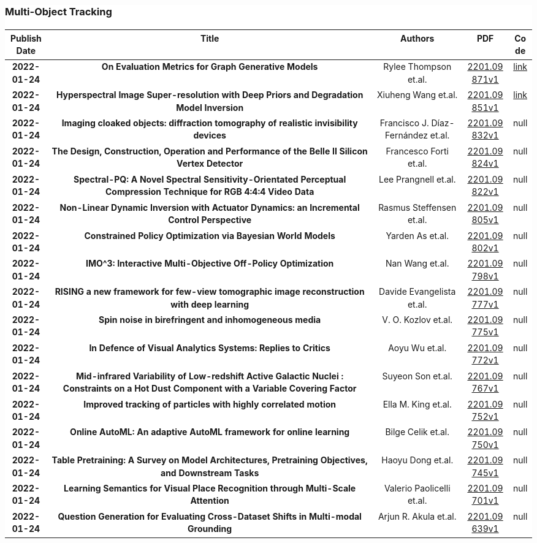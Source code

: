 ### Multi-Object Tracking
|Publish Date|Title|Authors|PDF|Code|
| :---: | :---: | :---: | :---: | :---: |
|**2022-01-24**|**On Evaluation Metrics for Graph Generative Models**|Rylee Thompson et.al.|[2201.09871v1](http://arxiv.org/abs/2201.09871v1)|[link](https://github.com/uoguelph-mlrg/ggm-metrics)|
|**2022-01-24**|**Hyperspectral Image Super-resolution with Deep Priors and Degradation Model Inversion**|Xiuheng Wang et.al.|[2201.09851v1](http://arxiv.org/abs/2201.09851v1)|[link](https://github.com/xiuheng-wang/Deep_gradient_HSI_superresolution)|
|**2022-01-24**|**Imaging cloaked objects: diffraction tomography of realistic invisibility devices**|Francisco J. Díaz-Fernández et.al.|[2201.09832v1](http://arxiv.org/abs/2201.09832v1)|null|
|**2022-01-24**|**The Design, Construction, Operation and Performance of the Belle II Silicon Vertex Detector**|Francesco Forti et.al.|[2201.09824v1](http://arxiv.org/abs/2201.09824v1)|null|
|**2022-01-24**|**Spectral-PQ: A Novel Spectral Sensitivity-Orientated Perceptual Compression Technique for RGB 4:4:4 Video Data**|Lee Prangnell et.al.|[2201.09822v1](http://arxiv.org/abs/2201.09822v1)|null|
|**2022-01-24**|**Non-Linear Dynamic Inversion with Actuator Dynamics: an Incremental Control Perspective**|Rasmus Steffensen et.al.|[2201.09805v1](http://arxiv.org/abs/2201.09805v1)|null|
|**2022-01-24**|**Constrained Policy Optimization via Bayesian World Models**|Yarden As et.al.|[2201.09802v1](http://arxiv.org/abs/2201.09802v1)|null|
|**2022-01-24**|**IMO^3: Interactive Multi-Objective Off-Policy Optimization**|Nan Wang et.al.|[2201.09798v1](http://arxiv.org/abs/2201.09798v1)|null|
|**2022-01-24**|**RISING a new framework for few-view tomographic image reconstruction with deep learning**|Davide Evangelista et.al.|[2201.09777v1](http://arxiv.org/abs/2201.09777v1)|null|
|**2022-01-24**|**Spin noise in birefringent and inhomogeneous media**|V. O. Kozlov et.al.|[2201.09775v1](http://arxiv.org/abs/2201.09775v1)|null|
|**2022-01-24**|**In Defence of Visual Analytics Systems: Replies to Critics**|Aoyu Wu et.al.|[2201.09772v1](http://arxiv.org/abs/2201.09772v1)|null|
|**2022-01-24**|**Mid-infrared Variability of Low-redshift Active Galactic Nuclei : Constraints on a Hot Dust Component with a Variable Covering Factor**|Suyeon Son et.al.|[2201.09767v1](http://arxiv.org/abs/2201.09767v1)|null|
|**2022-01-24**|**Improved tracking of particles with highly correlated motion**|Ella M. King et.al.|[2201.09752v1](http://arxiv.org/abs/2201.09752v1)|null|
|**2022-01-24**|**Online AutoML: An adaptive AutoML framework for online learning**|Bilge Celik et.al.|[2201.09750v1](http://arxiv.org/abs/2201.09750v1)|null|
|**2022-01-24**|**Table Pretraining: A Survey on Model Architectures, Pretraining Objectives, and Downstream Tasks**|Haoyu Dong et.al.|[2201.09745v1](http://arxiv.org/abs/2201.09745v1)|null|
|**2022-01-24**|**Learning Semantics for Visual Place Recognition through Multi-Scale Attention**|Valerio Paolicelli et.al.|[2201.09701v1](http://arxiv.org/abs/2201.09701v1)|null|
|**2022-01-24**|**Question Generation for Evaluating Cross-Dataset Shifts in Multi-modal Grounding**|Arjun R. Akula et.al.|[2201.09639v1](http://arxiv.org/abs/2201.09639v1)|null|
